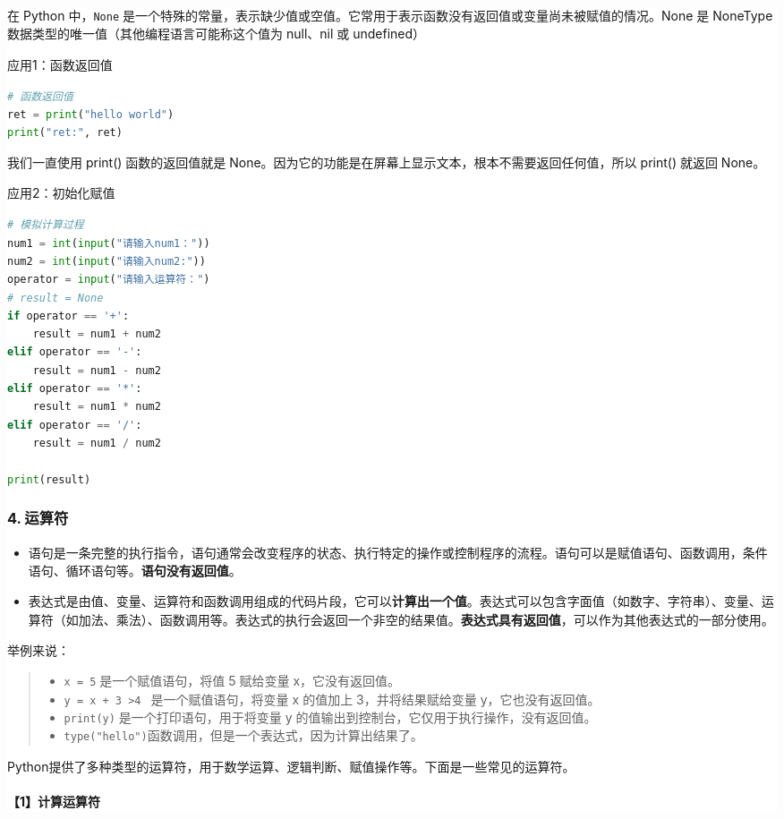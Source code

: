 在 Python 中，`None` 是一个特殊的常量，表示缺少值或空值。它常用于表示函数没有返回值或变量尚未被赋值的情况。None 是 NoneType 数据类型的唯一值（其他编程语言可能称这个值为 null、nil 或 undefined）

应用1：函数返回值

```python
# 函数返回值
ret = print("hello world")
print("ret:", ret)
```

我们一直使用 print() 函数的返回值就是 None。因为它的功能是在屏幕上显示文本，根本不需要返回任何值，所以 print() 就返回 None。

应用2：初始化赋值

```python
# 模拟计算过程
num1 = int(input("请输入num1："))
num2 = int(input("请输入num2:"))
operator = input("请输入运算符：")
# result = None
if operator == '+':
    result = num1 + num2
elif operator == '-':
    result = num1 - num2
elif operator == '*':
    result = num1 * num2
elif operator == '/':
    result = num1 / num2

print(result)
```

### 4. 运算符

* 语句是一条完整的执行指令，语句通常会改变程序的状态、执行特定的操作或控制程序的流程。语句可以是赋值语句、函数调用，条件语句、循环语句等。**语句没有返回值**。

* 表达式是由值、变量、运算符和函数调用组成的代码片段，它可以**计算出一个值**。表达式可以包含字面值（如数字、字符串）、变量、运算符（如加法、乘法）、函数调用等。表达式的执行会返回一个非空的结果值。**表达式具有返回值**，可以作为其他表达式的一部分使用。

举例来说：

> - `x = 5` 是一个赋值语句，将值 5 赋给变量 x，它没有返回值。
> - `y = x + 3 >4 ` 是一个赋值语句，将变量 x 的值加上 3，并将结果赋给变量 y，它也没有返回值。
> - `print(y)` 是一个打印语句，用于将变量 y 的值输出到控制台，它仅用于执行操作，没有返回值。
> - `type("hello")`函数调用，但是一个表达式，因为计算出结果了。

Python提供了多种类型的运算符，用于数学运算、逻辑判断、赋值操作等。下面是一些常见的运算符。

#### 【1】计算运算符

